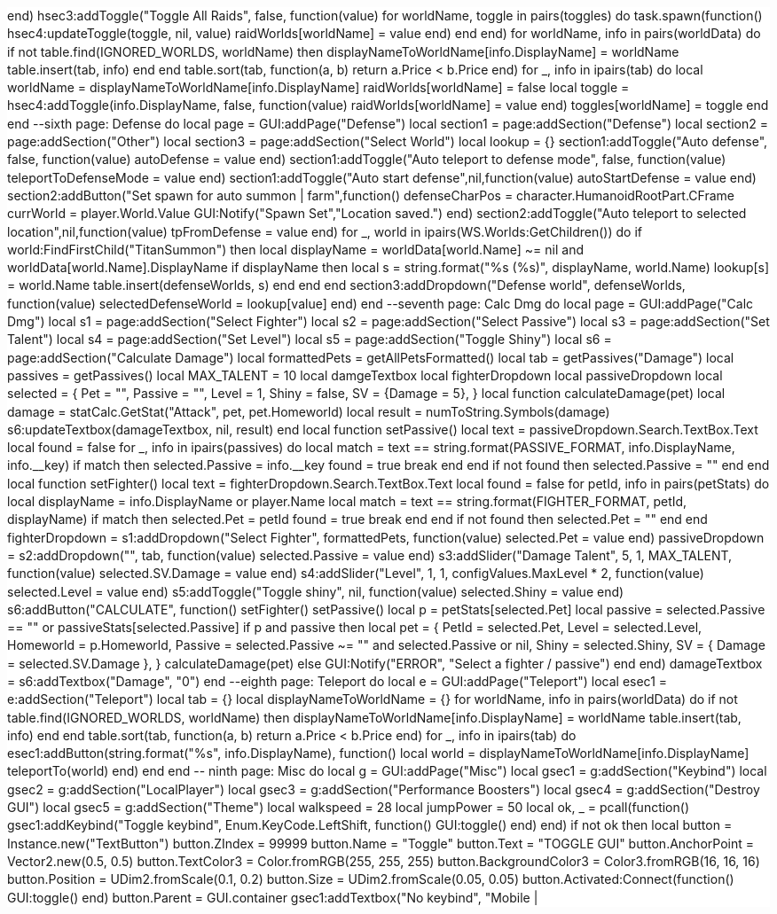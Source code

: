 end) hsec3:addToggle("Toggle All Raids", false, function(value) for worldName, toggle in pairs(toggles) do task.spawn(function() hsec4:updateToggle(toggle, nil, value) raidWorlds[worldName] = value end) end end) for worldName, info in pairs(worldData) do if not table.find(IGNORED_WORLDS, worldName) then displayNameToWorldName[info.DisplayName] = worldName table.insert(tab, info) end end table.sort(tab, function(a, b) return a.Price < b.Price end) for _, info in ipairs(tab) do local worldName = displayNameToWorldName[info.DisplayName] raidWorlds[worldName] = false local toggle = hsec4:addToggle(info.DisplayName, false, function(value) raidWorlds[worldName] = value end) toggles[worldName] = toggle end end --sixth page: Defense do local page = GUI:addPage("Defense") local section1 = page:addSection("Defense") local section2 = page:addSection("Other") local section3 = page:addSection("Select World") local lookup = {} section1:addToggle("Auto defense", false, function(value) autoDefense = value end) section1:addToggle("Auto teleport to defense mode", false, function(value) teleportToDefenseMode = value end) section1:addToggle("Auto start defense",nil,function(value) autoStartDefense = value end) section2:addButton("Set spawn for auto summon | farm",function() defenseCharPos = character.HumanoidRootPart.CFrame currWorld = player.World.Value GUI:Notify("Spawn Set","Location saved.") end) section2:addToggle("Auto teleport to selected location",nil,function(value) tpFromDefense = value end) for _, world in ipairs(WS.Worlds:GetChildren()) do if world:FindFirstChild("TitanSummon") then local displayName = worldData[world.Name] ~= nil and worldData[world.Name].DisplayName if displayName then local s = string.format("%s (%s)", displayName, world.Name) lookup[s] = world.Name table.insert(defenseWorlds, s) end end end section3:addDropdown("Defense world", defenseWorlds, function(value) selectedDefenseWorld = lookup[value] end) end --seventh page: Calc Dmg do local page = GUI:addPage("Calc Dmg") local s1 = page:addSection("Select Fighter") local s2 = page:addSection("Select Passive") local s3 = page:addSection("Set Talent") local s4 = page:addSection("Set Level") local s5 = page:addSection("Toggle Shiny") local s6 = page:addSection("Calculate Damage") local formattedPets = getAllPetsFormatted() local tab = getPassives("Damage") local passives = getPassives() local MAX_TALENT = 10 local damgeTextbox local fighterDropdown local passiveDropdown local selected = { Pet = "", Passive = "", Level = 1, Shiny = false, SV = {Damage = 5}, } local function calculateDamage(pet) local damage = statCalc.GetStat("Attack", pet, pet.Homeworld) local result = numToString.Symbols(damage) s6:updateTextbox(damageTextbox, nil, result) end local function setPassive() local text = passiveDropdown.Search.TextBox.Text local found = false for _, info in ipairs(passives) do local match = text == string.format(PASSIVE_FORMAT, info.DisplayName, info.__key) if match then selected.Passive = info.__key found = true break end end if not found then selected.Passive = "" end end local function setFighter() local text = fighterDropdown.Search.TextBox.Text local found = false for petId, info in pairs(petStats) do local displayName = info.DisplayName or player.Name local match = text == string.format(FIGHTER_FORMAT, petId, displayName) if match then selected.Pet = petId found = true break end end if not found then selected.Pet = "" end end fighterDropdown = s1:addDropdown("Select Fighter", formattedPets, function(value) selected.Pet = value end) passiveDropdown = s2:addDropdown("", tab, function(value) selected.Passive = value end) s3:addSlider("Damage Talent", 5, 1, MAX_TALENT, function(value) selected.SV.Damage = value end) s4:addSlider("Level", 1, 1, configValues.MaxLevel * 2, function(value) selected.Level = value end) s5:addToggle("Toggle shiny", nil, function(value) selected.Shiny = value end) s6:addButton("CALCULATE", function() setFighter() setPassive() local p = petStats[selected.Pet] local passive = selected.Passive == "" or passiveStats[selected.Passive] if p and passive then local pet = { PetId = selected.Pet, Level = selected.Level, Homeworld = p.Homeworld, Passive = selected.Passive ~= "" and selected.Passive or nil, Shiny = selected.Shiny, SV = { Damage = selected.SV.Damage }, } calculateDamage(pet) else GUI:Notify("ERROR", "Select a fighter / passive") end end) damageTextbox = s6:addTextbox("Damage", "0") end --eighth page: Teleport do local e = GUI:addPage("Teleport") local esec1 = e:addSection("Teleport") local tab = {} local displayNameToWorldName = {} for worldName, info in pairs(worldData) do if not table.find(IGNORED_WORLDS, worldName) then displayNameToWorldName[info.DisplayName] = worldName table.insert(tab, info) end end table.sort(tab, function(a, b) return a.Price < b.Price end) for _, info in ipairs(tab) do esec1:addButton(string.format("%s", info.DisplayName), function() local world = displayNameToWorldName[info.DisplayName] teleportTo(world) end) end end -- ninth page: Misc do local g = GUI:addPage("Misc") local gsec1 = g:addSection("Keybind") local gsec2 = g:addSection("LocalPlayer") local gsec3 = g:addSection("Performance Boosters") local gsec4 = g:addSection("Destroy GUI") local gsec5 = g:addSection("Theme") local walkspeed = 28 local jumpPower = 50 local ok, _ = pcall(function() gsec1:addKeybind("Toggle keybind", Enum.KeyCode.LeftShift, function() GUI:toggle() end) end) if not ok then local button = Instance.new("TextButton") button.ZIndex = 99999 button.Name = "Toggle" button.Text = "TOGGLE GUI" button.AnchorPoint = Vector2.new(0.5, 0.5) button.TextColor3 = Color.fromRGB(255, 255, 255) button.BackgroundColor3 = Color3.fromRGB(16, 16, 16) button.Position = UDim2.fromScale(0.1, 0.2) button.Size = UDim2.fromScale(0.05, 0.05) button.Activated:Connect(function() GUI:toggle() end) button.Parent = GUI.container gsec1:addTextbox("No keybind", "Mobile |